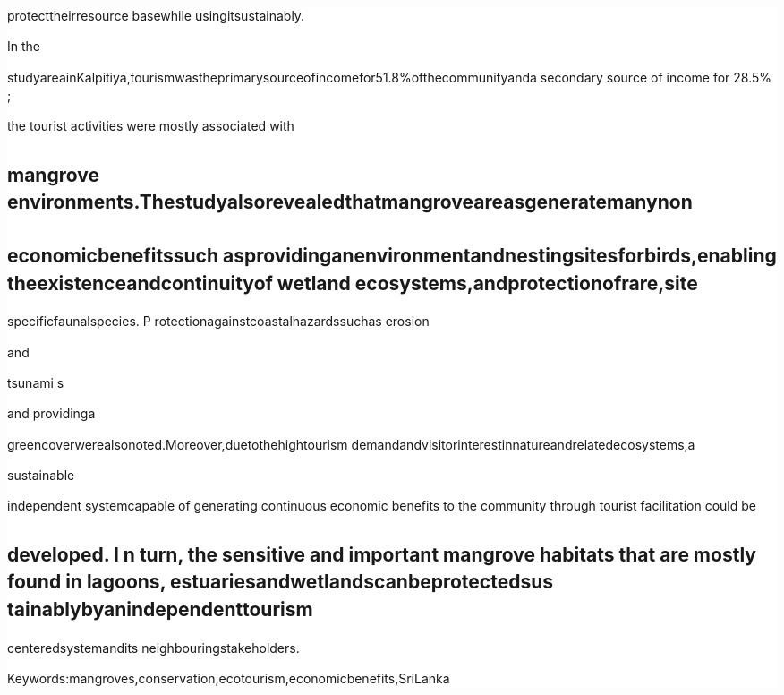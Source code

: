 protecttheirresource basewhile usingitsustainably. 
 
 
 
In 
the
 
studyareainKalpitiya,tourismwastheprimarysourceofincomefor51.8%ofthecommunityanda 
secondary source of income for 28.5%
;
 
the tourist activities were mostly 
associated with
 
mangrove 
environments.Thestudyalsorevealedthatmangroveareasgeneratemanynon
-
economicbenefitssuch 
asprovidinganenvironmentandnestingsitesforbirds,enabling 
theexistenceandcontinuityof 
wetland 
ecosystems,andprotectionofrare,site
-
specificfaunalspecies. 
P
rotectionagainstcoastalhazardssuchas 
erosion
 
and
 
tsunami
s
 
and 
providinga
 
greencoverwerealsonoted.Moreover,duetothehightourism 
demandandvisitorinterestinnatureandrelatedecosystems,a
 
sustainable
 
independent 
systemcapable 
of generating continuous economic benefits to the community through tourist facilitation 
could be
 
developed. 
I
n turn, the sensitive and important mangrove habitats that are mostly found in lagoons, 
estuariesandwetlandscanbeprotectedsus
tainablybyanindependenttourism
-
centeredsystemandits 
neighbouringstakeholders.
 
 
 
Keywords:mangroves,conservation,ecotourism,economicbenefits,SriLanka
 